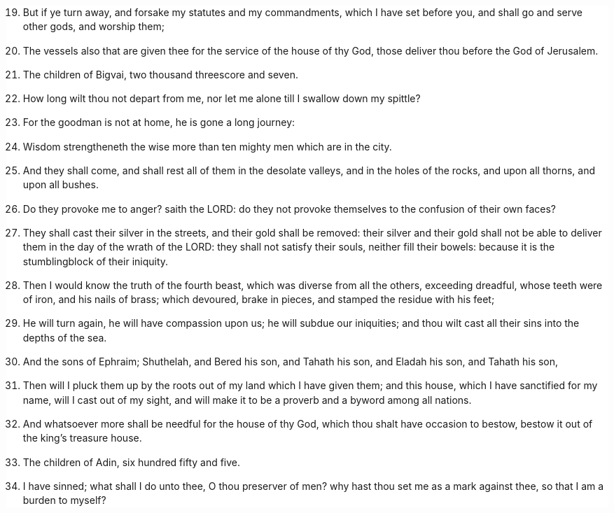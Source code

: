 19. But if ye turn away, and forsake my statutes and my commandments,
which I have set before you, and shall go and serve other gods, and
worship them;

19. The vessels also that are given thee for the service of the house
of thy God, those deliver thou before the God of Jerusalem.

19. The children of Bigvai, two thousand threescore and seven.

19. How long wilt
thou not depart from me, nor let me alone till I swallow down my
spittle?

19. For the goodman is not at home, he is gone a long journey:

19. Wisdom strengtheneth the wise more than ten mighty men which are
in the city.

19. And they shall come, and shall rest all of them in the desolate
valleys, and in the holes of the rocks, and upon all thorns, and upon
all bushes.

19. Do they provoke me to anger? saith the LORD: do they not provoke
themselves to the confusion of their own faces?

19. They shall cast their silver in the streets, and their gold shall
be removed: their silver and their gold shall not be able to deliver
them in the day of the wrath of the LORD: they shall not satisfy their
souls, neither fill their bowels: because it is the stumblingblock of
their iniquity.

19. Then I would know the truth of the fourth beast, which was
diverse from all the others, exceeding dreadful, whose teeth were of
iron, and his nails of brass; which devoured, brake in pieces, and
stamped the residue with his feet;

19. He will turn again, he will have compassion upon us; he will
subdue our iniquities; and thou wilt cast all their sins into the
depths of the sea.

20. And the sons of Ephraim; Shuthelah, and Bered his son, and Tahath
his son, and Eladah his son, and Tahath his son,

20. Then will I pluck them up by the roots out of my
land which I have given them; and this house, which I have sanctified
for my name, will I cast out of my sight, and will make it to be a
proverb and a byword among all nations.

20. And whatsoever more shall be needful for the house of thy God,
which thou shalt have occasion to bestow, bestow it out of the king’s
treasure house.

20. The children of Adin, six hundred fifty and five.

20. I have sinned; what shall I do unto thee, O thou
preserver of men? why hast thou set me as a mark against thee, so
that I am a burden to myself?

